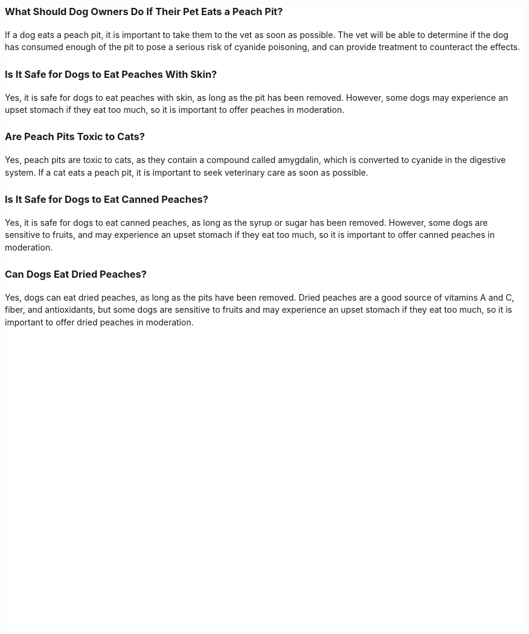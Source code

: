 <h3>What Should Dog Owners Do If Their Pet Eats a Peach Pit?</h3>

<p>If a dog eats a peach pit, it is important to take them to the vet as soon as possible. The vet will be able to determine if the dog has consumed enough of the pit to pose a serious risk of cyanide poisoning, and can provide treatment to counteract the effects.</p>

<h3>Is It Safe for Dogs to Eat Peaches With Skin?</h3>

<p>Yes, it is safe for dogs to eat peaches with skin, as long as the pit has been removed. However, some dogs may experience an upset stomach if they eat too much, so it is important to offer peaches in moderation.</p>

<h3>Are Peach Pits Toxic to Cats?</h3>

<p>Yes, peach pits are toxic to cats, as they contain a compound called amygdalin, which is converted to cyanide in the digestive system. If a cat eats a peach pit, it is important to seek veterinary care as soon as possible.</p>

<h3>Is It Safe for Dogs to Eat Canned Peaches?</h3>

<p>Yes, it is safe for dogs to eat canned peaches, as long as the syrup or sugar has been removed. However, some dogs are sensitive to fruits, and may experience an upset stomach if they eat too much, so it is important to offer canned peaches in moderation.</p>

<h3>Can Dogs Eat Dried Peaches?</h3>

<p>Yes, dogs can eat dried peaches, as long as the pits have been removed. Dried peaches are a good source of vitamins A and C, fiber, and antioxidants, but some dogs are sensitive to fruits and may experience an upset stomach if they eat too much, so it is important to offer dried peaches in moderation.</p>

<div style="position: relative; padding-bottom: 56.25%; overflow: hidden"><iframe src="https://www.youtube.com/embed/wnb4DGzIwJA" frameborder="0" allow="accelerometer; autoplay; clipboard-write; encrypted-media; gyroscope; picture-in-picture; web-share" allowfullscreen style="position: absolute; top: 0; left: 0; width: 100%; height: 100%;"></iframe>
</div>